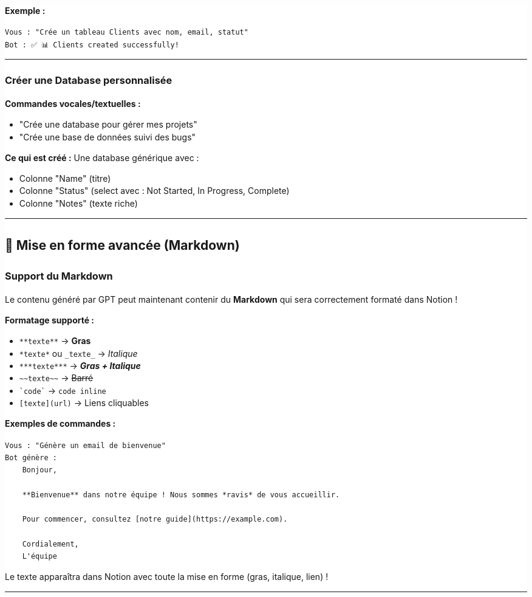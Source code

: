 **Exemple :**
```
Vous : "Crée un tableau Clients avec nom, email, statut"
Bot : ✅ 📊 Clients created successfully!
```

---

### Créer une Database personnalisée

**Commandes vocales/textuelles :**
- "Crée une database pour gérer mes projets"
- "Crée une base de données suivi des bugs"

**Ce qui est créé :**
Une database générique avec :
- Colonne "Name" (titre)
- Colonne "Status" (select avec : Not Started, In Progress, Complete)
- Colonne "Notes" (texte riche)

---

## 📝 Mise en forme avancée (Markdown)

### Support du Markdown

Le contenu généré par GPT peut maintenant contenir du **Markdown** qui sera correctement formaté dans Notion !

**Formatage supporté :**
- `**texte**` → **Gras**
- `*texte*` ou `_texte_` → *Italique*
- `***texte***` → ***Gras + Italique***
- `~~texte~~` → ~~Barré~~
- `` `code` `` → `code inline`
- `[texte](url)` → Liens cliquables

**Exemples de commandes :**

```
Vous : "Génère un email de bienvenue"
Bot génère :
    Bonjour,

    **Bienvenue** dans notre équipe ! Nous sommes *ravis* de vous accueillir.

    Pour commencer, consultez [notre guide](https://example.com).

    Cordialement,
    L'équipe
```

Le texte apparaîtra dans Notion avec toute la mise en forme (gras, italique, lien) !

---
